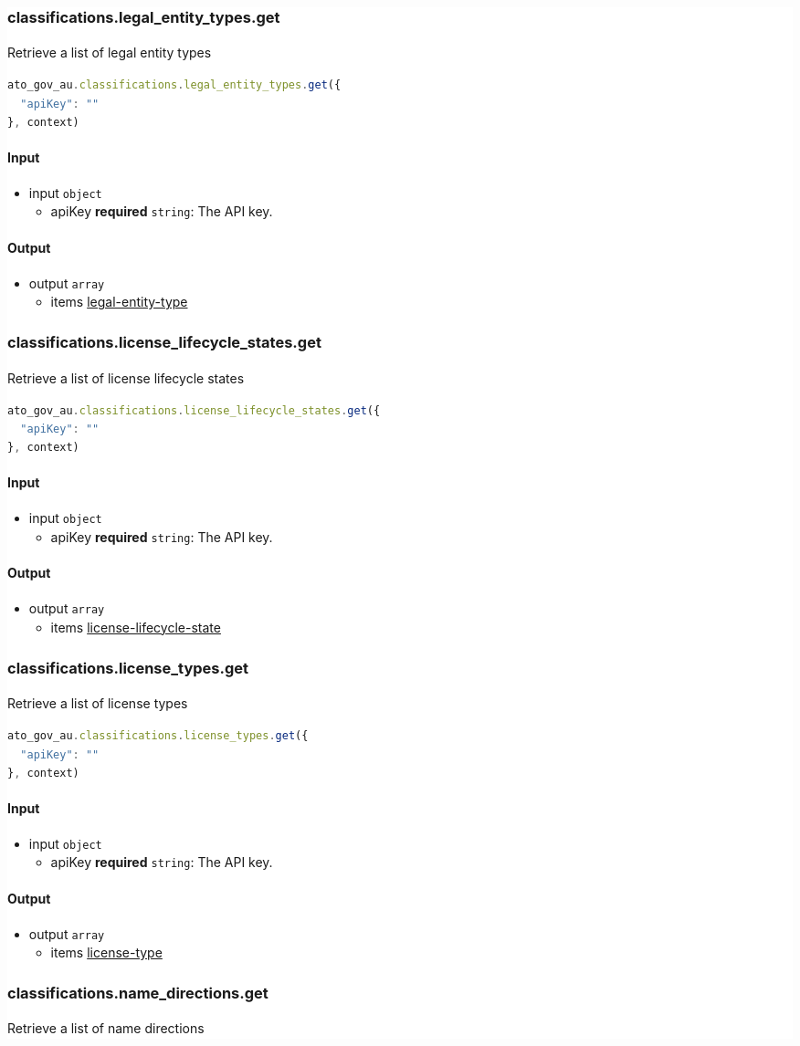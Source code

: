 ### classifications.legal_entity_types.get
Retrieve a list of legal entity types


```js
ato_gov_au.classifications.legal_entity_types.get({
  "apiKey": ""
}, context)
```

#### Input
* input `object`
  * apiKey **required** `string`: The API key.

#### Output
* output `array`
  * items [legal-entity-type](#legal-entity-type)

### classifications.license_lifecycle_states.get
Retrieve a list of license lifecycle states


```js
ato_gov_au.classifications.license_lifecycle_states.get({
  "apiKey": ""
}, context)
```

#### Input
* input `object`
  * apiKey **required** `string`: The API key.

#### Output
* output `array`
  * items [license-lifecycle-state](#license-lifecycle-state)

### classifications.license_types.get
Retrieve a list of license types


```js
ato_gov_au.classifications.license_types.get({
  "apiKey": ""
}, context)
```

#### Input
* input `object`
  * apiKey **required** `string`: The API key.

#### Output
* output `array`
  * items [license-type](#license-type)

### classifications.name_directions.get
Retrieve a list of name directions

